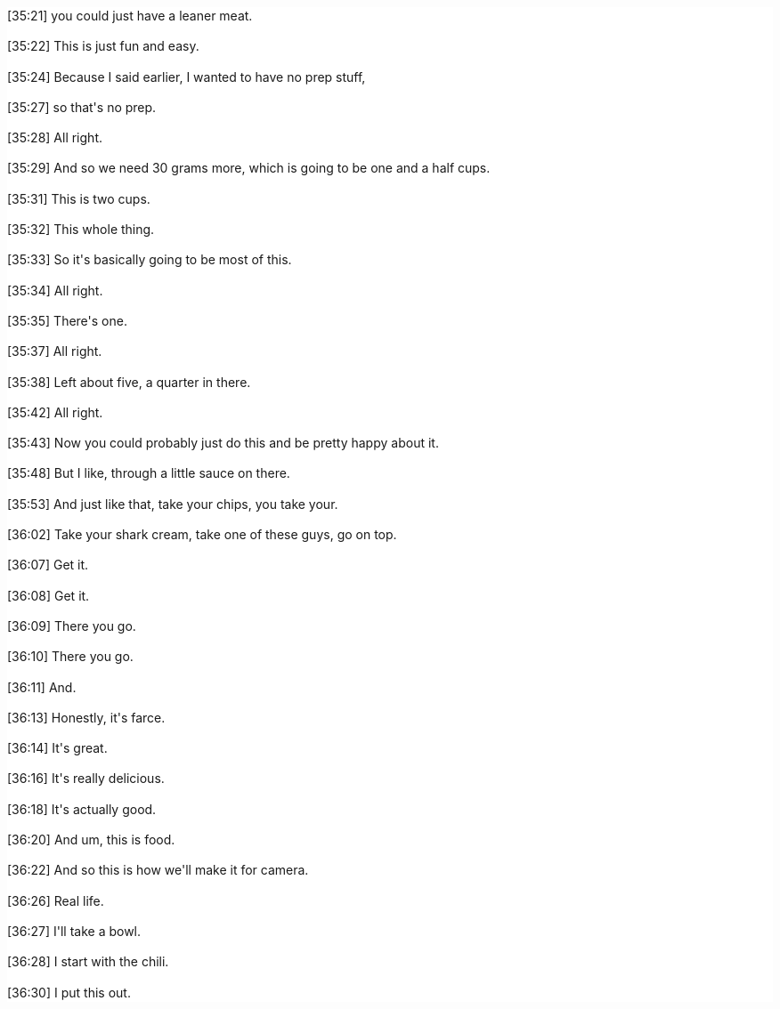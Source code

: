 [35:21] you could just have a leaner meat.

[35:22] This is just fun and easy.

[35:24] Because I said earlier, I wanted to have no prep stuff,

[35:27] so that's no prep.

[35:28] All right.

[35:29] And so we need 30 grams more, which is going to be one and a half cups.

[35:31] This is two cups.

[35:32] This whole thing.

[35:33] So it's basically going to be most of this.

[35:34] All right.

[35:35] There's one.

[35:37] All right.

[35:38] Left about five, a quarter in there.

[35:42] All right.

[35:43] Now you could probably just do this and be pretty happy about it.

[35:48] But I like, through a little sauce on there.

[35:53] And just like that, take your chips, you take your.

[36:02] Take your shark cream, take one of these guys, go on top.

[36:07] Get it.

[36:08] Get it.

[36:09] There you go.

[36:10] There you go.

[36:11] And.

[36:13] Honestly, it's farce.

[36:14] It's great.

[36:16] It's really delicious.

[36:18] It's actually good.

[36:20] And um, this is food.

[36:22] And so this is how we'll make it for camera.

[36:26] Real life.

[36:27] I'll take a bowl.

[36:28] I start with the chili.

[36:30] I put this out.
